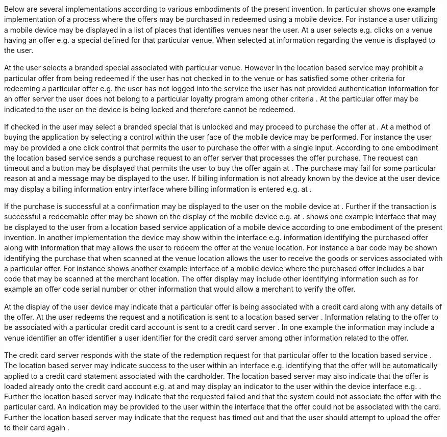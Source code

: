 Below are several implementations according to various embodiments of the present invention. In particular shows one example implementation of a process where the offers may be purchased in redeemed using a mobile device. For instance a user utilizing a mobile device may be displayed in a list of places that identifies venues near the user. At a user selects e.g. clicks on a venue having an offer e.g. a special defined for that particular venue. When selected at information regarding the venue is displayed to the user.

At the user selects a branded special associated with particular venue. However in the location based service may prohibit a particular offer from being redeemed if the user has not checked in to the venue or has satisfied some other criteria for redeeming a particular offer e.g. the user has not logged into the service the user has not provided authentication information for an offer server the user does not belong to a particular loyalty program among other criteria . At the particular offer may be indicated to the user on the device is being locked and therefore cannot be redeemed.

If checked in the user may select a branded special that is unlocked and may proceed to purchase the offer at . At a method of buying the application by selecting a control within the user face of the mobile device may be performed. For instance the user may be provided a one click control that permits the user to purchase the offer with a single input. According to one embodiment the location based service sends a purchase request to an offer server that processes the offer purchase. The request can timeout and a button may be displayed that permits the user to buy the offer again at . The purchase may fail for some particular reason at and a message may be displayed to the user. If billing information is not already known by the device at the user device may display a billing information entry interface where billing information is entered e.g. at .

If the purchase is successful at a confirmation may be displayed to the user on the mobile device at . Further if the transaction is successful a redeemable offer may be shown on the display of the mobile device e.g. at . shows one example interface that may be displayed to the user from a location based service application of a mobile device according to one embodiment of the present invention. In another implementation the device may show within the interface e.g. information identifying the purchased offer along with information that may allows the user to redeem the offer at the venue location. For instance a bar code may be shown identifying the purchase that when scanned at the venue location allows the user to receive the goods or services associated with a particular offer. For instance shows another example interface of a mobile device where the purchased offer includes a bar code that may be scanned at the merchant location. The offer display may include other identifying information such as for example an offer code serial number or other information that would allow a merchant to verify the offer.

At the display of the user device may indicate that a particular offer is being associated with a credit card along with any details of the offer. At the user redeems the request and a notification is sent to a location based server . Information relating to the offer to be associated with a particular credit card account is sent to a credit card server . In one example the information may include a venue identifier an offer identifier a user identifier for the credit card server among other information related to the offer.

The credit card server responds with the state of the redemption request for that particular offer to the location based service . The location based server may indicate success to the user within an interface e.g. identifying that the offer will be automatically applied to a credit card statement associated with the cardholder. The location based server may also indicate that the offer is loaded already onto the credit card account e.g. at and may display an indicator to the user within the device interface e.g. . Further the location based server may indicate that the requested failed and that the system could not associate the offer with the particular card. An indication may be provided to the user within the interface that the offer could not be associated with the card. Further the location based server may indicate that the request has timed out and that the user should attempt to upload the offer to their card again .
